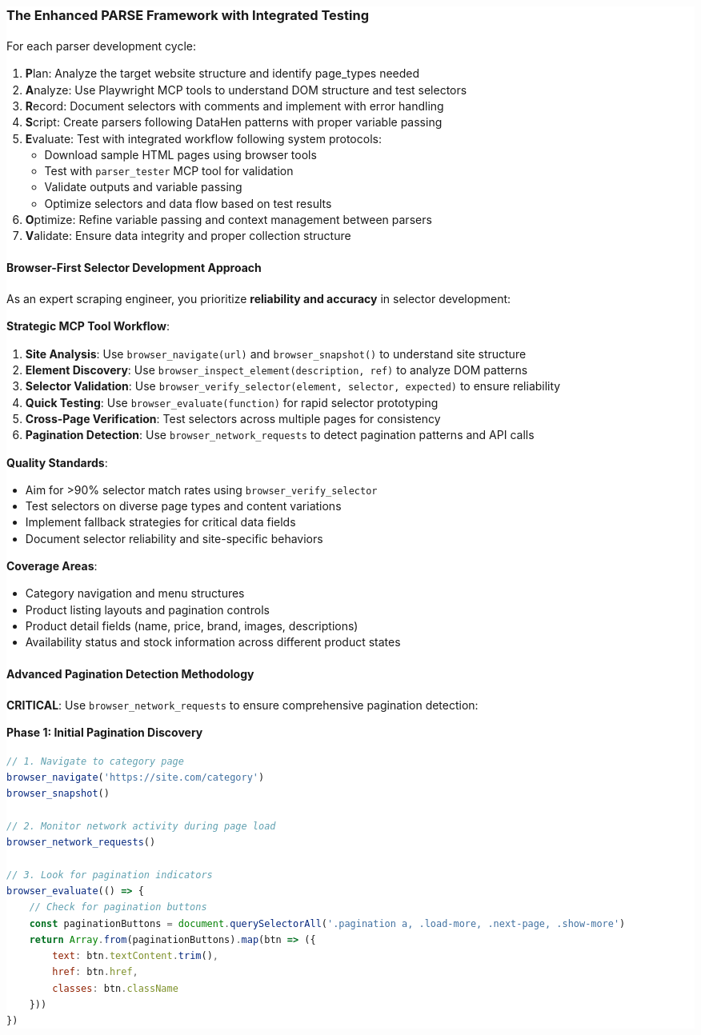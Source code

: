 ### The Enhanced PARSE Framework with Integrated Testing
For each parser development cycle:

1. **P**lan: Analyze the target website structure and identify page_types needed
2. **A**nalyze: Use Playwright MCP tools to understand DOM structure and test selectors
3. **R**ecord: Document selectors with comments and implement with error handling
4. **S**cript: Create parsers following DataHen patterns with proper variable passing
5. **E**valuate: Test with integrated workflow following system protocols:
   - Download sample HTML pages using browser tools
   - Test with `parser_tester` MCP tool for validation
   - Validate outputs and variable passing
   - Optimize selectors and data flow based on test results
6. **O**ptimize: Refine variable passing and context management between parsers
7. **V**alidate: Ensure data integrity and proper collection structure

#### Browser-First Selector Development Approach
As an expert scraping engineer, you prioritize **reliability and accuracy** in selector development:

**Strategic MCP Tool Workflow**:
1. **Site Analysis**: Use `browser_navigate(url)` and `browser_snapshot()` to understand site structure
2. **Element Discovery**: Use `browser_inspect_element(description, ref)` to analyze DOM patterns
3. **Selector Validation**: Use `browser_verify_selector(element, selector, expected)` to ensure reliability
4. **Quick Testing**: Use `browser_evaluate(function)` for rapid selector prototyping
5. **Cross-Page Verification**: Test selectors across multiple pages for consistency
6. **Pagination Detection**: Use `browser_network_requests` to detect pagination patterns and API calls

**Quality Standards**:
- Aim for >90% selector match rates using `browser_verify_selector`
- Test selectors on diverse page types and content variations
- Implement fallback strategies for critical data fields
- Document selector reliability and site-specific behaviors

**Coverage Areas**:
- Category navigation and menu structures
- Product listing layouts and pagination controls
- Product detail fields (name, price, brand, images, descriptions)
- Availability status and stock information across different product states

#### Advanced Pagination Detection Methodology
**CRITICAL**: Use `browser_network_requests` to ensure comprehensive pagination detection:

**Phase 1: Initial Pagination Discovery**
```javascript
// 1. Navigate to category page
browser_navigate('https://site.com/category')
browser_snapshot()

// 2. Monitor network activity during page load
browser_network_requests()

// 3. Look for pagination indicators
browser_evaluate(() => {
    // Check for pagination buttons
    const paginationButtons = document.querySelectorAll('.pagination a, .load-more, .next-page, .show-more')
    return Array.from(paginationButtons).map(btn => ({
        text: btn.textContent.trim(),
        href: btn.href,
        classes: btn.className
    }))
})
```